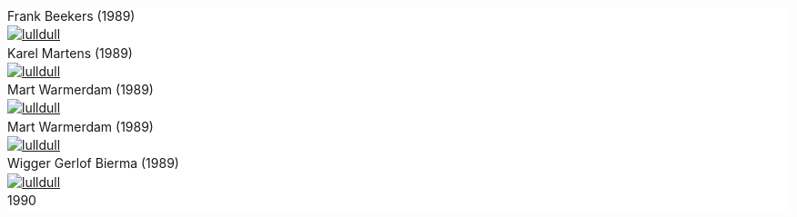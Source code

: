<div class="image_caption">
 Frank Beekers (1989)
</div>

<div class="post_image">
	<a href="{{ site.baseurl }}/images/posts/2024_netherlands/099.jpg" target="_blank">
	<img src="{{ site.baseurl }}/images/posts/2024_netherlands/099.jpg" alt="lulldull"></a>
</div>

<div class="image_caption">
 Karel Martens (1989)
</div>

<div class="post_image">
	<a href="{{ site.baseurl }}/images/posts/2024_netherlands/100.jpg" target="_blank">
	<img src="{{ site.baseurl }}/images/posts/2024_netherlands/100.jpg" alt="lulldull"></a>
</div>

<div class="image_caption">
 Mart Warmerdam (1989)
</div>

<div class="post_image">
	<a href="{{ site.baseurl }}/images/posts/2024_netherlands/101.jpg" target="_blank">
	<img src="{{ site.baseurl }}/images/posts/2024_netherlands/101.jpg" alt="lulldull"></a>
</div>

<div class="image_caption">
 Mart Warmerdam (1989)
</div>

<div class="post_image">
	<a href="{{ site.baseurl }}/images/posts/2024_netherlands/102.jpg" target="_blank">
	<img src="{{ site.baseurl }}/images/posts/2024_netherlands/102.jpg" alt="lulldull"></a>
</div>

<div class="image_caption">
 Wigger Gerlof Bierma (1989)
</div>

<div class="post_image">
	<a href="{{ site.baseurl }}/images/posts/2024_netherlands/103.jpg" target="_blank">
	<img src="{{ site.baseurl }}/images/posts/2024_netherlands/103.jpg" alt="lulldull"></a>
</div>





 




<div class="header_02">
	1990
</div>
